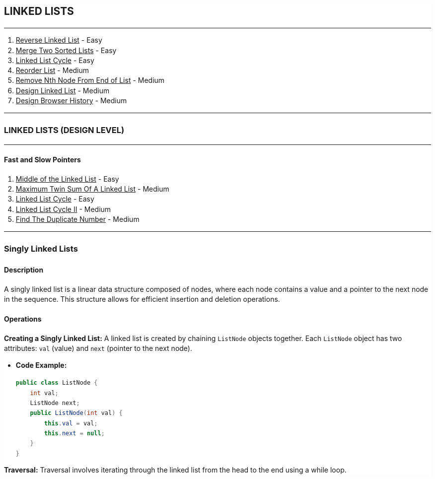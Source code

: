 ## LINKED LISTS
---
1. [Reverse Linked List](https://leetcode.com/problems/reverse-linked-list/) - Easy
2. [Merge Two Sorted Lists](https://leetcode.com/problems/merge-two-sorted-lists/) - Easy
3. [Linked List Cycle](https://leetcode.com/problems/linked-list-cycle/) - Easy
4. [Reorder List](https://leetcode.com/problems/reorder-list/) - Medium
5. [Remove Nth Node From End of List](https://leetcode.com/problems/remove-nth-node-from-end-of-list/) - Medium
6. [Design Linked List](https://leetcode.com/problems/design-linked-list/) - Medium
7. [Design Browser History](https://leetcode.com/problems/design-browser-history/) - Medium
---
### LINKED LISTS (DESIGN LEVEL)
---
#### Fast and Slow Pointers
1. [Middle of the Linked List](https://leetcode.com/problems/middle-of-the-linked-list/) - Easy
2. [Maximum Twin Sum Of A Linked List](https://leetcode.com/problems/maximum-twin-sum-of-a-linked-list/) - Medium
3. [Linked List Cycle](https://leetcode.com/problems/linked-list-cycle/) - Easy
4. [Linked List Cycle II](https://leetcode.com/problems/linked-list-cycle-ii/) - Medium
5. [Find The Duplicate Number](https://leetcode.com/problems/find-the-duplicate-number/) - Medium
---

### Singly Linked Lists

#### Description
A singly linked list is a linear data structure composed of nodes, where each node contains a value and a pointer to the next node in the sequence. This structure allows for efficient insertion and deletion operations.

#### Operations

**Creating a Singly Linked List:**
A linked list is created by chaining `ListNode` objects together. Each `ListNode` object has two attributes: `val` (value) and `next` (pointer to the next node).

- **Code Example:**
    ```java
    public class ListNode {
        int val;
        ListNode next;
        public ListNode(int val) {
            this.val = val;
            this.next = null;
        }
    }
    ```

**Traversal:**
Traversal involves iterating through the linked list from the head to the end using a while loop.
